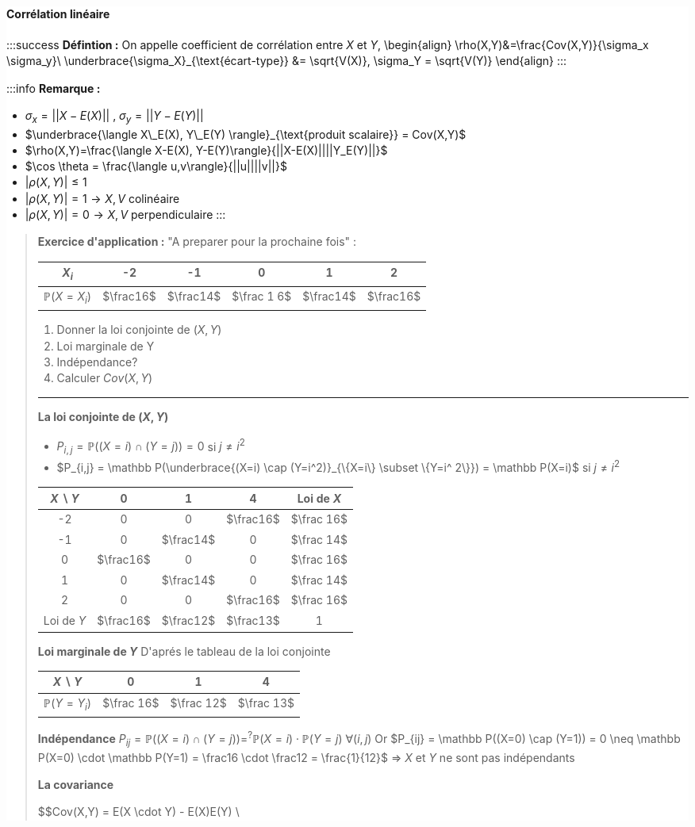 #### Corrélation linéaire

:::success
**Défintion :**
On appelle coefficient de corrélation entre $X$ et $Y$,
\begin{align}
\rho(X,Y)&=\frac{Cov(X,Y)}{\sigma_x \sigma_y}\\
\underbrace{\sigma_X}_{\text{écart-type}} &= \sqrt{V(X)}, \sigma_Y = \sqrt{V(Y)}
\end{align}
:::

:::info
**Remarque :**
* $\sigma_x = ||X-E(X)|| \text{ , } \sigma_y = ||Y-E(Y)||$
* $\underbrace{\langle X\_E(X), Y\_E(Y) \rangle}_{\text{produit scalaire}} = Cov(X,Y)$
* $\rho(X,Y)=\frac{\langle X-E(X), Y-E(Y)\rangle}{||X-E(X)||||Y_E(Y)||}$
* $\cos \theta = \frac{\langle u,v\rangle}{||u||||v||}$
* $|\rho(X,Y)| \leqslant 1$
* $|\rho(X,Y)| = 1 \longrightarrow X, V$ colinéaire
* $|\rho(X,Y)| = 0 \longrightarrow X, V$ perpendiculaire
:::

> **Exercice d'application :**
> "A preparer pour la prochaine fois" :
>
> | $X_i$          | -2        | -1        | 0         | 1         | 2         |
> | --          | -- | --        | --         | --         | --        |
> | $\mathbb P(X = X_i)$ | $\frac16$ | $\frac14$ | $\frac 1 6$ | $\frac14$ | $\frac16$ | 
>
> 1. Donner la loi conjointe de $(X,Y)$
> 2. Loi marginale de Y
> 3. Indépendance?
> 3. Calculer $Cov(X,Y)$
> ---
> **La  loi conjointe de $(X,Y)$**
> * $P_{i,j} = \mathbb P((X=i) \cap (Y=j)) = 0$ si $j \neq i^2$
> * $P_{i,j} = \mathbb P(\underbrace{(X=i) \cap (Y=i^2)}_{\{X=i\} \subset \{Y=i^ 2\}}) = \mathbb P(X=i)$ si $j \neq i^2$
>
> | $X \backslash Y$  | 0         | 1         | 4         | Loi de $X$   |
> | :-----:           | :-------: | :-------: | :-------: | :----------: |
> | -2                | 0         | 0         | $\frac16$ | $\frac 16$   |
> | -1                | 0         | $\frac14$ | 0         | $\frac 14$   |
> |  0                | $\frac16$ | 0         | 0         | $\frac 16$   |
> |  1                | 0         | $\frac14$ | 0         | $\frac 14$   |
> |  2                | 0         | 0         | $\frac16$ | $\frac 16$   |
> | Loi de $Y$        | $\frac16$ | $\frac12$ | $\frac13$ | 1            |
>
> **Loi marginale de $Y$**
> D'aprés le tableau de la loi conjointe 
>
> | $X \backslash Y$  | 0         | 1         | 4         | 
> | :-----:           | :-------: | :-------: | :-------: | 
> | $\mathbb P(Y=Y_i)$| $\frac 16$| $\frac 12$| $\frac 13$ | 
>
> **Indépendance**
> $P_{ij} = \mathbb P((X=i) \cap (Y=j)) =^? \mathbb P(X=i) \cdot \mathbb P(Y=j) ~\forall (i,j)$
> Or $P_{ij} = \mathbb P((X=0) \cap (Y=1)) = 0 \neq \mathbb P(X=0) \cdot \mathbb P(Y=1) = \frac16 \cdot \frac12 = \frac{1}{12}$ 
> $\Rightarrow$ $X$ et $Y$ ne sont pas indépendants
>
> **La covariance**
>
> $$Cov(X,Y) = E(X \cdot Y) - E(X)E(Y) \\